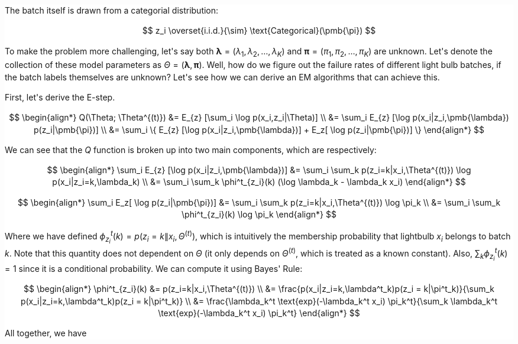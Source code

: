 The batch itself is drawn from a categorial distribution:

$$
z_i \overset{i.i.d.}{\sim} \text{Categorical}(\pmb{\pi})
$$

To make the problem more challenging, let's say both $\pmb{\lambda} = (\lambda_1, \lambda_2, \ldots, \lambda_K)$ and $\pmb{\pi} = (\pi_1, \pi_2, \ldots, \pi_K)$ are unknown. Let's denote the collection of these model parameters as $\Theta = (\pmb{\lambda}, \pmb{\pi})$. Well, how do we figure out the failure rates of different light bulb batches, if the batch labels themselves are unknown? Let's see how we can derive an EM algorithms that can achieve this. 

First, let's derive the E-step. 

$$
\begin{align*}
Q(\Theta; \Theta^{(t)}) &= E_{z} [\sum_i \log p(x_i,z_i|\Theta)] \\
&= \sum_i E_{z} [\log p(x_i|z_i,\pmb{\lambda}) p(z_i|\pmb{\pi})] \\
&= \sum_i \{ E_{z} [\log p(x_i|z_i,\pmb{\lambda})] + E_z[ \log p(z_i|\pmb{\pi})] \}
\end{align*}
$$

We can see that the $Q$ function is broken up into two main components, which are respectively:

$$
\begin{align*}
\sum_i E_{z} [\log p(x_i|z_i,\pmb{\lambda})] &= \sum_i \sum_k p(z_i=k|x_i,\Theta^{(t)}) \log p(x_i|z_i=k,\lambda_k) \\
&= \sum_i \sum_k \phi^t_{z_i}(k) (\log \lambda_k - \lambda_k x_i)
\end{align*}
$$

$$
\begin{align*}
\sum_i E_z[ \log p(z_i|\pmb{\pi})] &= \sum_i \sum_k  p(z_i=k|x_i,\Theta^{(t)}) \log \pi_k \\
&= \sum_i \sum_k \phi^t_{z_i}(k) \log \pi_k
\end{align*}
$$

Where we have defined $\phi^t_{z_i}(k) = p(z_i=k\|x_i,\Theta^{(t)})$, which is intuitively the membership probability that lightbulb $x_i$ belongs to batch $k$. Note that this quantity does not dependent on $\Theta$ (it only depends on $\Theta^{(t)}$, which is treated as a known constant). Also, $\sum_k \phi^t_{z_i}(k) = 1$ since it is a conditional probability. We can compute it using Bayes' Rule:

$$
\begin{align*}
\phi^t_{z_i}(k) &= p(z_i=k|x_i,\Theta^{(t)}) \\
&= \frac{p(x_i|z_i=k,\lambda^t_k)p(z_i = k|\pi^t_k)}{\sum_k p(x_i|z_i=k,\lambda^t_k)p(z_i = k|\pi^t_k)} \\
&= \frac{\lambda_k^t \text{exp}(-\lambda_k^t x_i) \pi_k^t}{\sum_k \lambda_k^t \text{exp}(-\lambda_k^t x_i) \pi_k^t}
\end{align*}
$$

All together, we have
